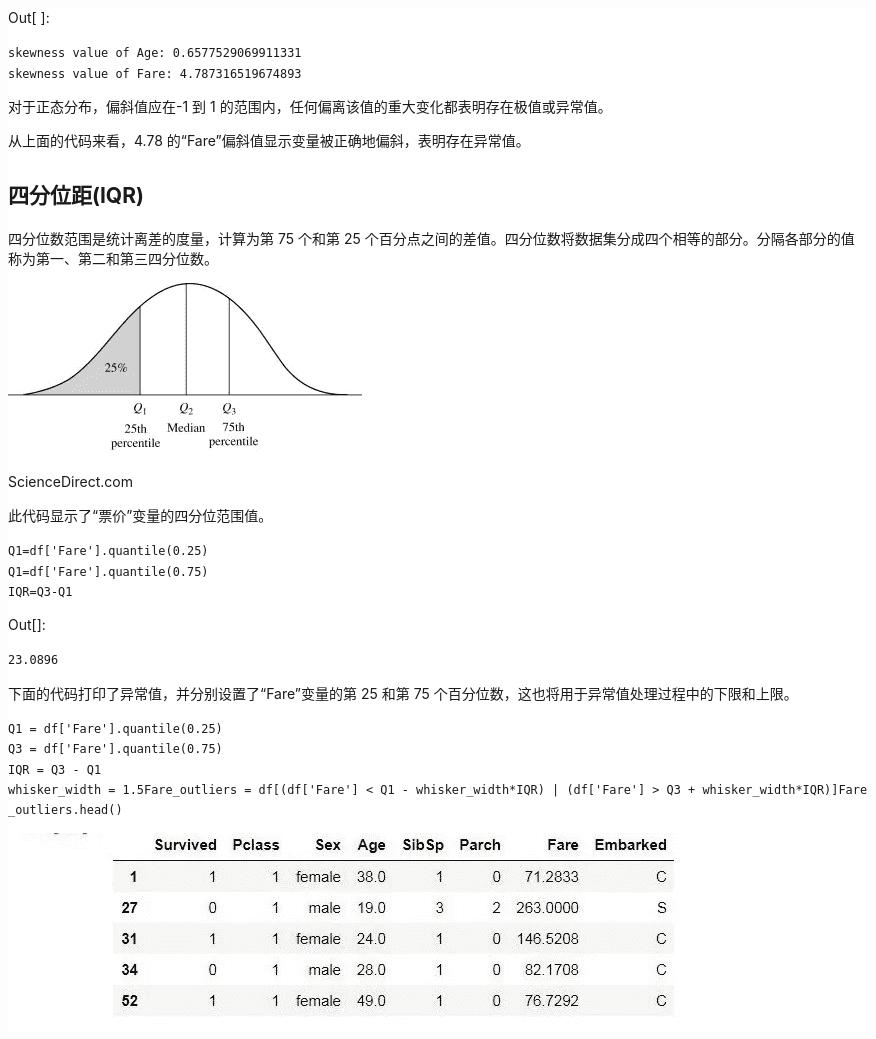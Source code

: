 Out[ ]:

```
skewness value of Age: 0.6577529069911331
skewness value of Fare: 4.787316519674893
```

对于正态分布，偏斜值应在-1 到 1 的范围内，任何偏离该值的重大变化都表明存在极值或异常值。

从上面的代码来看，4.78 的“Fare”偏斜值显示变量被正确地偏斜，表明存在异常值。

## **四分位距(IQR)**

四分位数范围是统计离差的度量，计算为第 75 个和第 25 个百分点之间的差值。四分位数将数据集分成四个相等的部分。分隔各部分的值称为第一、第二和第三四分位数。

![](img/d6e86c8c59fc98cf049f8ad684c2a88c.png)

ScienceDirect.com

此代码显示了“票价”变量的四分位范围值。

```
Q1=df['Fare'].quantile(0.25)
Q1=df['Fare'].quantile(0.75)
IQR=Q3-Q1
```

Out[]:

```
23.0896
```

下面的代码打印了异常值，并分别设置了“Fare”变量的第 25 和第 75 个百分位数，这也将用于异常值处理过程中的下限和上限。

```
Q1 = df['Fare'].quantile(0.25)
Q3 = df['Fare'].quantile(0.75)
IQR = Q3 - Q1
whisker_width = 1.5Fare_outliers = df[(df['Fare'] < Q1 - whisker_width*IQR) | (df['Fare'] > Q3 + whisker_width*IQR)]Fare_outliers.head()
```

![](img/3f89e7d64a5ae833ae6a623b5b0c0e1f.png)
